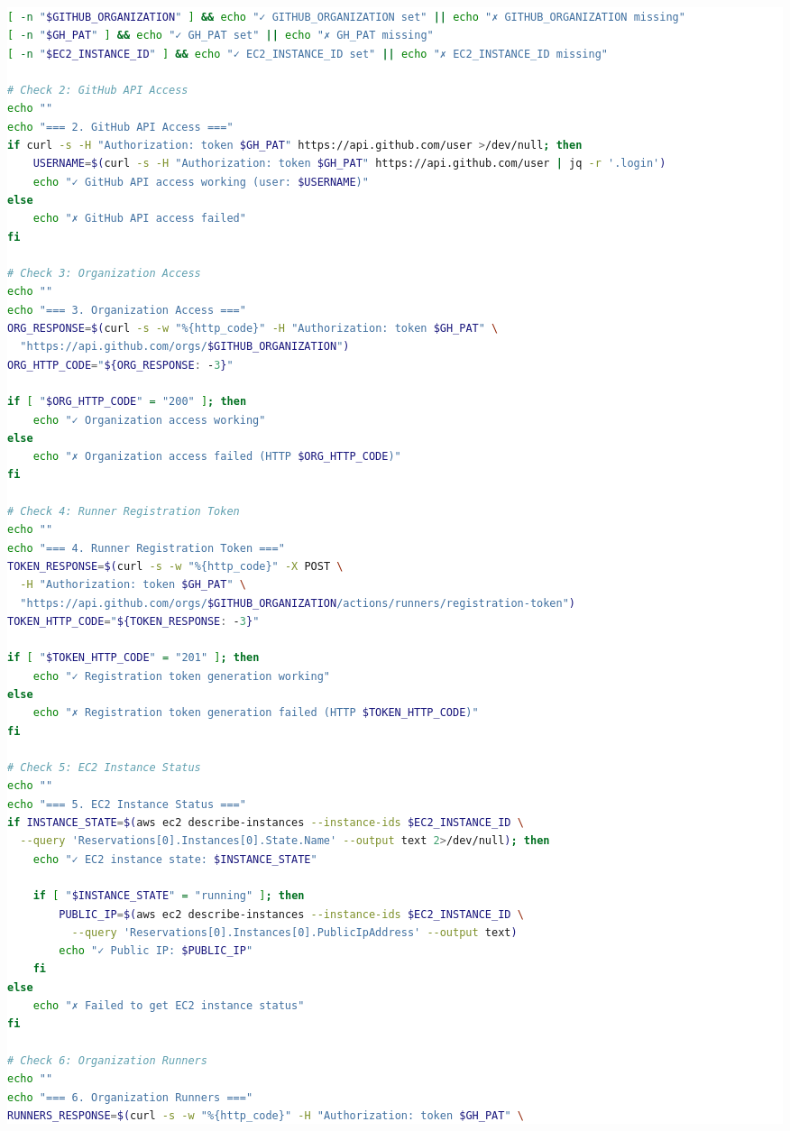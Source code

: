 ```bash
[ -n "$GITHUB_ORGANIZATION" ] && echo "✓ GITHUB_ORGANIZATION set" || echo "✗ GITHUB_ORGANIZATION missing"
[ -n "$GH_PAT" ] && echo "✓ GH_PAT set" || echo "✗ GH_PAT missing"
[ -n "$EC2_INSTANCE_ID" ] && echo "✓ EC2_INSTANCE_ID set" || echo "✗ EC2_INSTANCE_ID missing"

# Check 2: GitHub API Access
echo ""
echo "=== 2. GitHub API Access ==="
if curl -s -H "Authorization: token $GH_PAT" https://api.github.com/user >/dev/null; then
    USERNAME=$(curl -s -H "Authorization: token $GH_PAT" https://api.github.com/user | jq -r '.login')
    echo "✓ GitHub API access working (user: $USERNAME)"
else
    echo "✗ GitHub API access failed"
fi

# Check 3: Organization Access
echo ""
echo "=== 3. Organization Access ==="
ORG_RESPONSE=$(curl -s -w "%{http_code}" -H "Authorization: token $GH_PAT" \
  "https://api.github.com/orgs/$GITHUB_ORGANIZATION")
ORG_HTTP_CODE="${ORG_RESPONSE: -3}"

if [ "$ORG_HTTP_CODE" = "200" ]; then
    echo "✓ Organization access working"
else
    echo "✗ Organization access failed (HTTP $ORG_HTTP_CODE)"
fi

# Check 4: Runner Registration Token
echo ""
echo "=== 4. Runner Registration Token ==="
TOKEN_RESPONSE=$(curl -s -w "%{http_code}" -X POST \
  -H "Authorization: token $GH_PAT" \
  "https://api.github.com/orgs/$GITHUB_ORGANIZATION/actions/runners/registration-token")
TOKEN_HTTP_CODE="${TOKEN_RESPONSE: -3}"

if [ "$TOKEN_HTTP_CODE" = "201" ]; then
    echo "✓ Registration token generation working"
else
    echo "✗ Registration token generation failed (HTTP $TOKEN_HTTP_CODE)"
fi

# Check 5: EC2 Instance Status
echo ""
echo "=== 5. EC2 Instance Status ==="
if INSTANCE_STATE=$(aws ec2 describe-instances --instance-ids $EC2_INSTANCE_ID \
  --query 'Reservations[0].Instances[0].State.Name' --output text 2>/dev/null); then
    echo "✓ EC2 instance state: $INSTANCE_STATE"
    
    if [ "$INSTANCE_STATE" = "running" ]; then
        PUBLIC_IP=$(aws ec2 describe-instances --instance-ids $EC2_INSTANCE_ID \
          --query 'Reservations[0].Instances[0].PublicIpAddress' --output text)
        echo "✓ Public IP: $PUBLIC_IP"
    fi
else
    echo "✗ Failed to get EC2 instance status"
fi

# Check 6: Organization Runners
echo ""
echo "=== 6. Organization Runners ==="
RUNNERS_RESPONSE=$(curl -s -w "%{http_code}" -H "Authorization: token $GH_PAT" \
```
